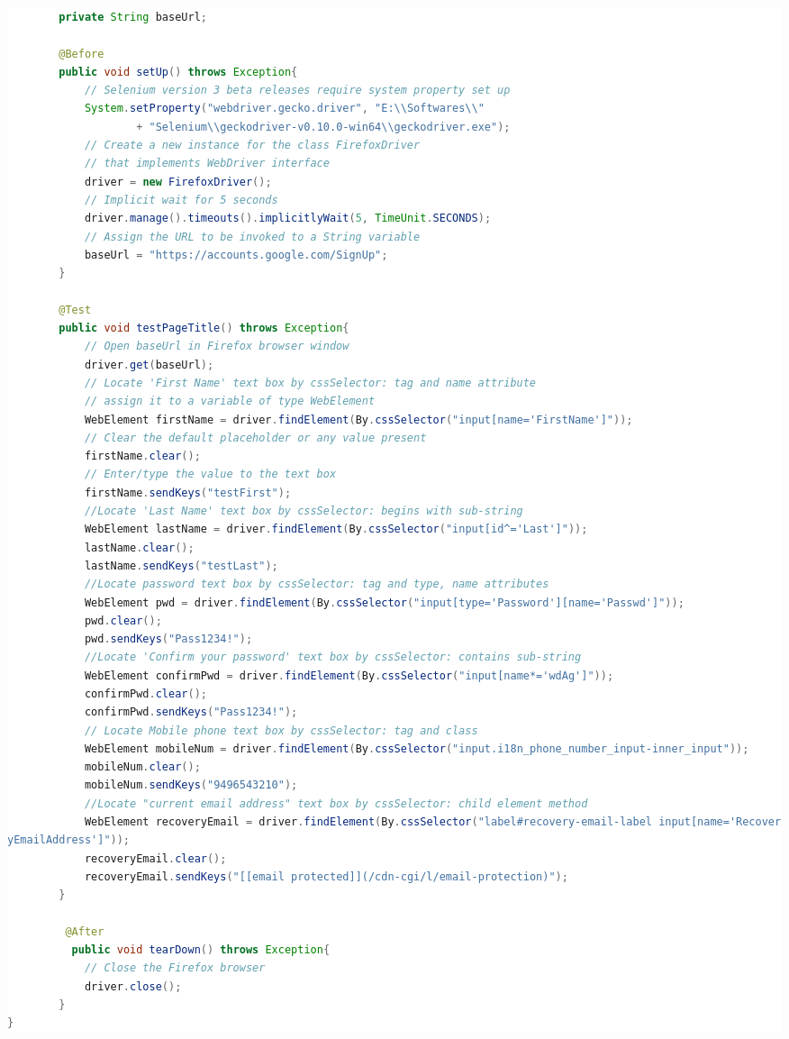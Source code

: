 ```java
        private String baseUrl;

        @Before
        public void setUp() throws Exception{
            // Selenium version 3 beta releases require system property set up
            System.setProperty("webdriver.gecko.driver", "E:\\Softwares\\"
                    + "Selenium\\geckodriver-v0.10.0-win64\\geckodriver.exe");
            // Create a new instance for the class FirefoxDriver
            // that implements WebDriver interface
            driver = new FirefoxDriver();
            // Implicit wait for 5 seconds
            driver.manage().timeouts().implicitlyWait(5, TimeUnit.SECONDS);
            // Assign the URL to be invoked to a String variable
            baseUrl = "https://accounts.google.com/SignUp";
        }

        @Test
        public void testPageTitle() throws Exception{
            // Open baseUrl in Firefox browser window
            driver.get(baseUrl);
            // Locate 'First Name' text box by cssSelector: tag and name attribute
            // assign it to a variable of type WebElement
            WebElement firstName = driver.findElement(By.cssSelector("input[name='FirstName']"));
            // Clear the default placeholder or any value present
            firstName.clear();
            // Enter/type the value to the text box
            firstName.sendKeys("testFirst");
            //Locate 'Last Name' text box by cssSelector: begins with sub-string
            WebElement lastName = driver.findElement(By.cssSelector("input[id^='Last']"));
            lastName.clear();
            lastName.sendKeys("testLast");
            //Locate password text box by cssSelector: tag and type, name attributes
            WebElement pwd = driver.findElement(By.cssSelector("input[type='Password'][name='Passwd']"));
            pwd.clear();
            pwd.sendKeys("Pass1234!");
            //Locate 'Confirm your password' text box by cssSelector: contains sub-string
            WebElement confirmPwd = driver.findElement(By.cssSelector("input[name*='wdAg']"));
            confirmPwd.clear();
            confirmPwd.sendKeys("Pass1234!");
            // Locate Mobile phone text box by cssSelector: tag and class
            WebElement mobileNum = driver.findElement(By.cssSelector("input.i18n_phone_number_input-inner_input")); 
            mobileNum.clear();
            mobileNum.sendKeys("9496543210");
            //Locate "current email address" text box by cssSelector: child element method
            WebElement recoveryEmail = driver.findElement(By.cssSelector("label#recovery-email-label input[name='RecoveryEmailAddress']"));
            recoveryEmail.clear();
            recoveryEmail.sendKeys("[[email protected]](/cdn-cgi/l/email-protection)");
        }

         @After
          public void tearDown() throws Exception{
            // Close the Firefox browser
            driver.close();
        }
}
```
